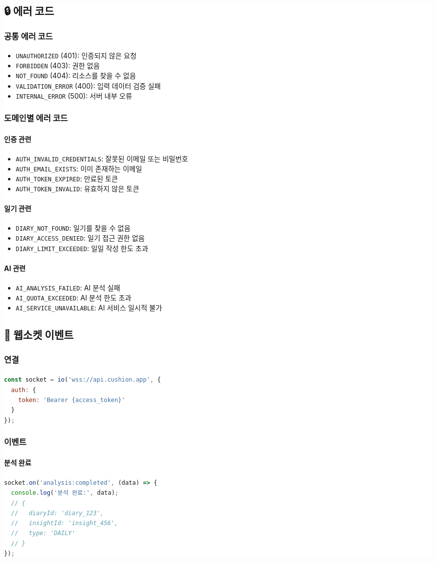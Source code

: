 ## 🔒 에러 코드

### 공통 에러 코드
- `UNAUTHORIZED` (401): 인증되지 않은 요청
- `FORBIDDEN` (403): 권한 없음
- `NOT_FOUND` (404): 리소스를 찾을 수 없음
- `VALIDATION_ERROR` (400): 입력 데이터 검증 실패
- `INTERNAL_ERROR` (500): 서버 내부 오류

### 도메인별 에러 코드

#### 인증 관련
- `AUTH_INVALID_CREDENTIALS`: 잘못된 이메일 또는 비밀번호
- `AUTH_EMAIL_EXISTS`: 이미 존재하는 이메일
- `AUTH_TOKEN_EXPIRED`: 만료된 토큰
- `AUTH_TOKEN_INVALID`: 유효하지 않은 토큰

#### 일기 관련
- `DIARY_NOT_FOUND`: 일기를 찾을 수 없음
- `DIARY_ACCESS_DENIED`: 일기 접근 권한 없음
- `DIARY_LIMIT_EXCEEDED`: 일일 작성 한도 초과

#### AI 관련
- `AI_ANALYSIS_FAILED`: AI 분석 실패
- `AI_QUOTA_EXCEEDED`: AI 분석 한도 초과
- `AI_SERVICE_UNAVAILABLE`: AI 서비스 일시적 불가

## 📡 웹소켓 이벤트

### 연결
```javascript
const socket = io('wss://api.cushion.app', {
  auth: {
    token: 'Bearer {access_token}'
  }
});
```

### 이벤트

#### 분석 완료
```javascript
socket.on('analysis:completed', (data) => {
  console.log('분석 완료:', data);
  // {
  //   diaryId: 'diary_123',
  //   insightId: 'insight_456',
  //   type: 'DAILY'
  // }
});
```
